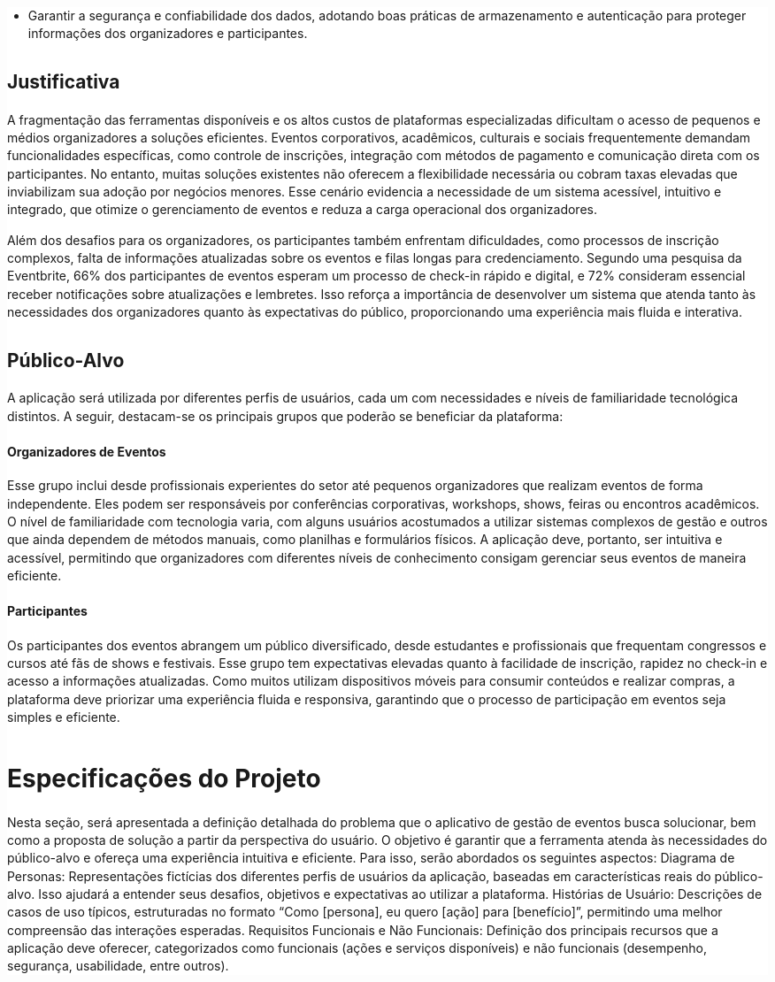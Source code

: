 * Garantir a segurança e confiabilidade dos dados, adotando boas práticas de armazenamento e autenticação para proteger informações dos organizadores e participantes.

## Justificativa

A fragmentação das ferramentas disponíveis e os altos custos de plataformas especializadas dificultam o acesso de pequenos e médios organizadores a soluções eficientes. Eventos corporativos, acadêmicos, culturais e sociais frequentemente demandam funcionalidades específicas, como controle de inscrições, integração com métodos de pagamento e comunicação direta com os participantes. No entanto, muitas soluções existentes não oferecem a flexibilidade necessária ou cobram taxas elevadas que inviabilizam sua adoção por negócios menores. Esse cenário evidencia a necessidade de um sistema acessível, intuitivo e integrado, que otimize o gerenciamento de eventos e reduza a carga operacional dos organizadores.

Além dos desafios para os organizadores, os participantes também enfrentam dificuldades, como processos de inscrição complexos, falta de informações atualizadas sobre os eventos e filas longas para credenciamento. Segundo uma pesquisa da Eventbrite, 66% dos participantes de eventos esperam um processo de check-in rápido e digital, e 72% consideram essencial receber notificações sobre atualizações e lembretes. Isso reforça a importância de desenvolver um sistema que atenda tanto às necessidades dos organizadores quanto às expectativas do público, proporcionando uma experiência mais fluida e interativa.

## Público-Alvo

A aplicação será utilizada por diferentes perfis de usuários, cada um com necessidades e níveis de familiaridade tecnológica distintos. A seguir, destacam-se os principais grupos que poderão se beneficiar da plataforma:

#### Organizadores de Eventos

Esse grupo inclui desde profissionais experientes do setor até pequenos organizadores que realizam eventos de forma independente. Eles podem ser responsáveis por conferências corporativas, workshops, shows, feiras ou encontros acadêmicos. O nível de familiaridade com tecnologia varia, com alguns usuários acostumados a utilizar sistemas complexos de gestão e outros que ainda dependem de métodos manuais, como planilhas e formulários físicos. A aplicação deve, portanto, ser intuitiva e acessível, permitindo que organizadores com diferentes níveis de conhecimento consigam gerenciar seus eventos de maneira eficiente.

#### Participantes 

Os participantes dos eventos abrangem um público diversificado, desde estudantes e profissionais que frequentam congressos e cursos até fãs de shows e festivais. Esse grupo tem expectativas elevadas quanto à facilidade de inscrição, rapidez no check-in e acesso a informações atualizadas. Como muitos utilizam dispositivos móveis para consumir conteúdos e realizar compras, a plataforma deve priorizar uma experiência fluida e responsiva, garantindo que o processo de participação em eventos seja simples e eficiente.



# Especificações do Projeto

Nesta seção, será apresentada a definição detalhada do problema que o aplicativo de gestão de eventos busca solucionar, bem como a proposta de solução a partir da perspectiva do usuário. O objetivo é garantir que a ferramenta atenda às necessidades do público-alvo e ofereça uma experiência intuitiva e eficiente.
Para isso, serão abordados os seguintes aspectos:
Diagrama de Personas: Representações fictícias dos diferentes perfis de usuários da aplicação, baseadas em características reais do público-alvo. Isso ajudará a entender seus desafios, objetivos e expectativas ao utilizar a plataforma.
Histórias de Usuário: Descrições de casos de uso típicos, estruturadas no formato “Como [persona], eu quero [ação] para [benefício]”, permitindo uma melhor compreensão das interações esperadas.
Requisitos Funcionais e Não Funcionais: Definição dos principais recursos que a aplicação deve oferecer, categorizados como funcionais (ações e serviços disponíveis) e não funcionais (desempenho, segurança, usabilidade, entre outros).
